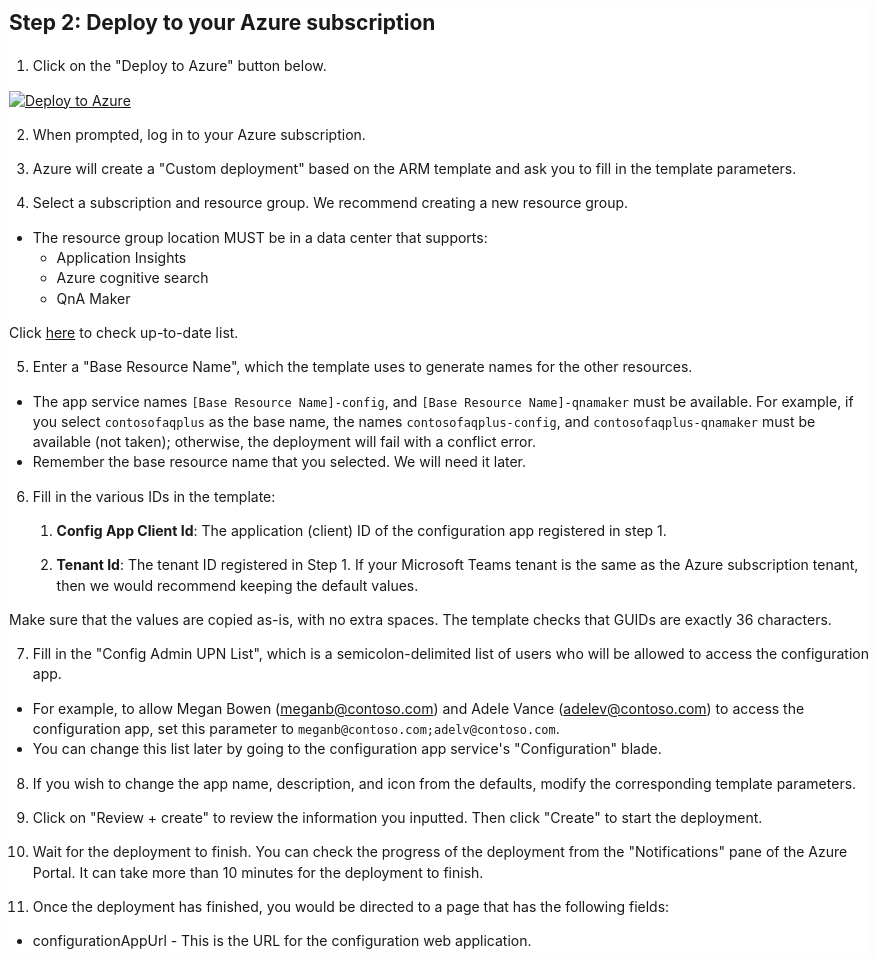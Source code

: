 ## Step 2: Deploy to your Azure subscription

1. Click on the "Deploy to Azure" button below.

[![Deploy to Azure](https://azuredeploy.net/deploybutton.png)](https://portal.azure.com/#create/Microsoft.Template/uri/https%3A%2F%2Fraw.githubusercontent.com%2FOfficeDev%2FTeamsFx-Samples%2Fmain%2Ffaq-plus%2Fdeployment%2Fazuredeploy.json)

2. When prompted, log in to your Azure subscription.

3. Azure will create a "Custom deployment" based on the ARM template and ask you to fill in the template parameters.

4. Select a subscription and resource group. We recommend creating a new resource group.
* The resource group location MUST be in a data center that supports:
	* Application Insights
	* Azure cognitive search
	* QnA Maker

 Click [here](https://azure.microsoft.com/en-us/global-infrastructure/services/?products=logic-apps,cognitive-services,search,monitor) to check up-to-date list.
	
5. Enter a "Base Resource Name", which the template uses to generate names for the other resources.
* The app service names `[Base Resource Name]-config`, and `[Base Resource Name]-qnamaker` must be available. For example, if you select `contosofaqplus` as the base name, the names `contosofaqplus-config`, and `contosofaqplus-qnamaker` must be available (not taken); otherwise, the deployment will fail with a conflict error.
* Remember the base resource name that you selected. We will need it later.

6. Fill in the various IDs in the template:

	1. **Config App Client Id**: The application (client) ID of the configuration app registered in step 1.

	4. **Tenant Id**: The tenant ID registered in Step 1. If your Microsoft Teams tenant is the same as the Azure subscription tenant, then we would recommend keeping the default values.

Make sure that the values are copied as-is, with no extra spaces. The template checks that GUIDs are exactly 36 characters.

7. Fill in the "Config Admin UPN List", which is a semicolon-delimited list of users who will be allowed to access the configuration app.
* For example, to allow Megan Bowen (meganb@contoso.com) and Adele Vance (adelev@contoso.com) to access the configuration app, set this parameter to `meganb@contoso.com;adelv@contoso.com`.
* You can change this list later by going to the configuration app service's "Configuration" blade.

8. If you wish to change the app name, description, and icon from the defaults, modify the corresponding template parameters.

9. Click on "Review + create" to review the information you inputted. Then click "Create" to start the deployment.

10. Wait for the deployment to finish. You can check the progress of the deployment from the "Notifications" pane of the Azure Portal. It can take more than 10 minutes for the deployment to finish.

11. Once the deployment has finished, you would be directed to a page that has the following fields:
* configurationAppUrl - This is the URL for the configuration web application.
